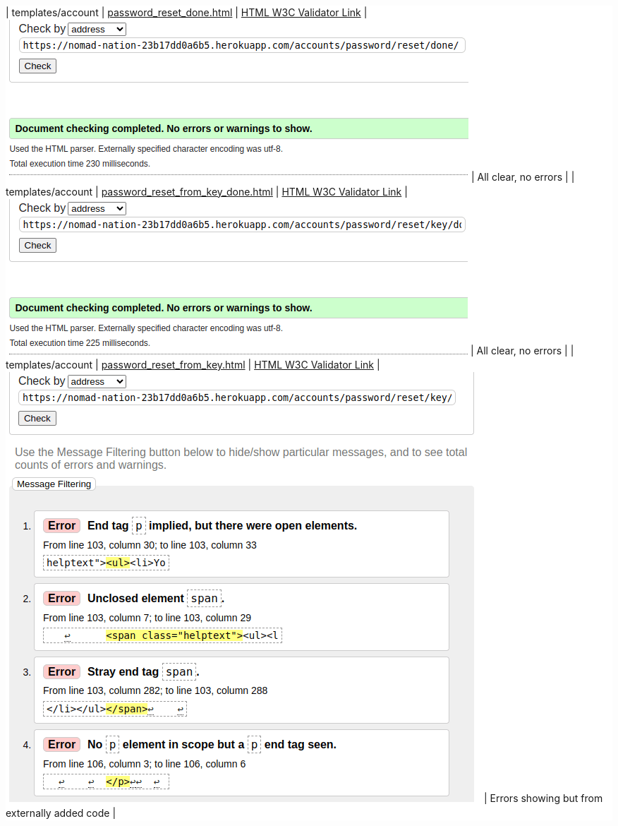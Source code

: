 | templates/account | [password_reset_done.html](https://github.com/AshLaw96/Nomad-Nation/blob/main/templates/account/password_reset_done.html)                   | [HTML W3C Validator Link](https://validator.w3.org/nu/?doc=https%3A%2F%2Fnomad-nation-23b17dd0a6b5.herokuapp.com%2Faccounts%2Fpassword%2Freset%2Fkey%2F4-set-password%2F)               | ![screenshot](documentation/validation/html/password-reset-done.png)     | All clear, no errors                          |
| templates/account | [password_reset_from_key_done.html](https://github.com/AshLaw96/Nomad-Nation/blob/main/templates/account/password_reset_from_key_done.html) | [HTML W3C Validator Link](https://validator.w3.org/nu/?doc=https%3A%2F%2Fnomad-nation-23b17dd0a6b5.herokuapp.com%2Faccounts%2Fpassword%2Freset%2Fkey%2Fdone%2F)                         | ![screenshot](documentation/validation/html/password-reset-key-done.png) | All clear, no errors                          |
| templates/account | [password_reset_from_key.html](https://github.com/AshLaw96/Nomad-Nation/blob/main/templates/account/password_reset_from_key.html)           | [HTML W3C Validator Link](https://pep8ci.herokuapp.com/https://raw.githubusercontent.com/AshLaw96/Nomad-Nation/main/main/views.py)                                                      | ![screenshot](documentation/validation/html/password-reset-key.png)      | Errors showing but from externally added code |